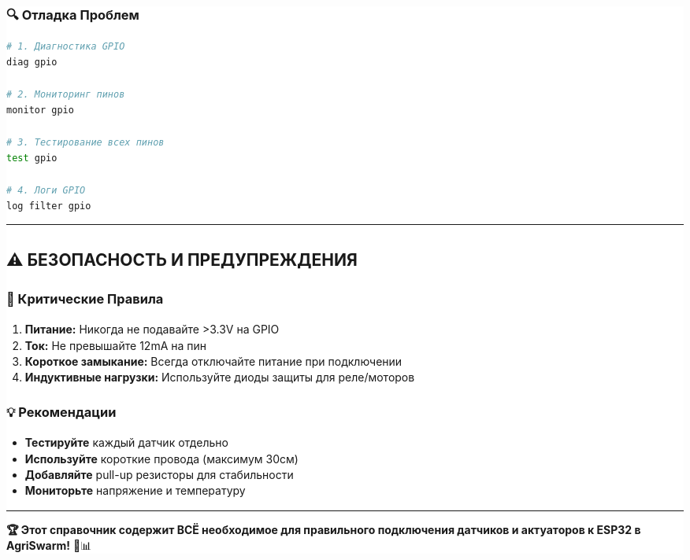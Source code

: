 ### **🔍 Отладка Проблем**
```bash
# 1. Диагностика GPIO
diag gpio

# 2. Мониторинг пинов
monitor gpio

# 3. Тестирование всех пинов
test gpio

# 4. Логи GPIO
log filter gpio
```

---

## ⚠️ **БЕЗОПАСНОСТЬ И ПРЕДУПРЕЖДЕНИЯ**

### **🚨 Критические Правила**
1. **Питание:** Никогда не подавайте >3.3V на GPIO
2. **Ток:** Не превышайте 12mA на пин
3. **Короткое замыкание:** Всегда отключайте питание при подключении
4. **Индуктивные нагрузки:** Используйте диоды защиты для реле/моторов

### **💡 Рекомендации**
- **Тестируйте** каждый датчик отдельно
- **Используйте** короткие провода (максимум 30см)
- **Добавляйте** pull-up резисторы для стабильности
- **Мониторьте** напряжение и температуру

---

**🏆 Этот справочник содержит ВСЁ необходимое для правильного подключения датчиков и актуаторов к ESP32 в AgriSwarm!** 🔌📊





